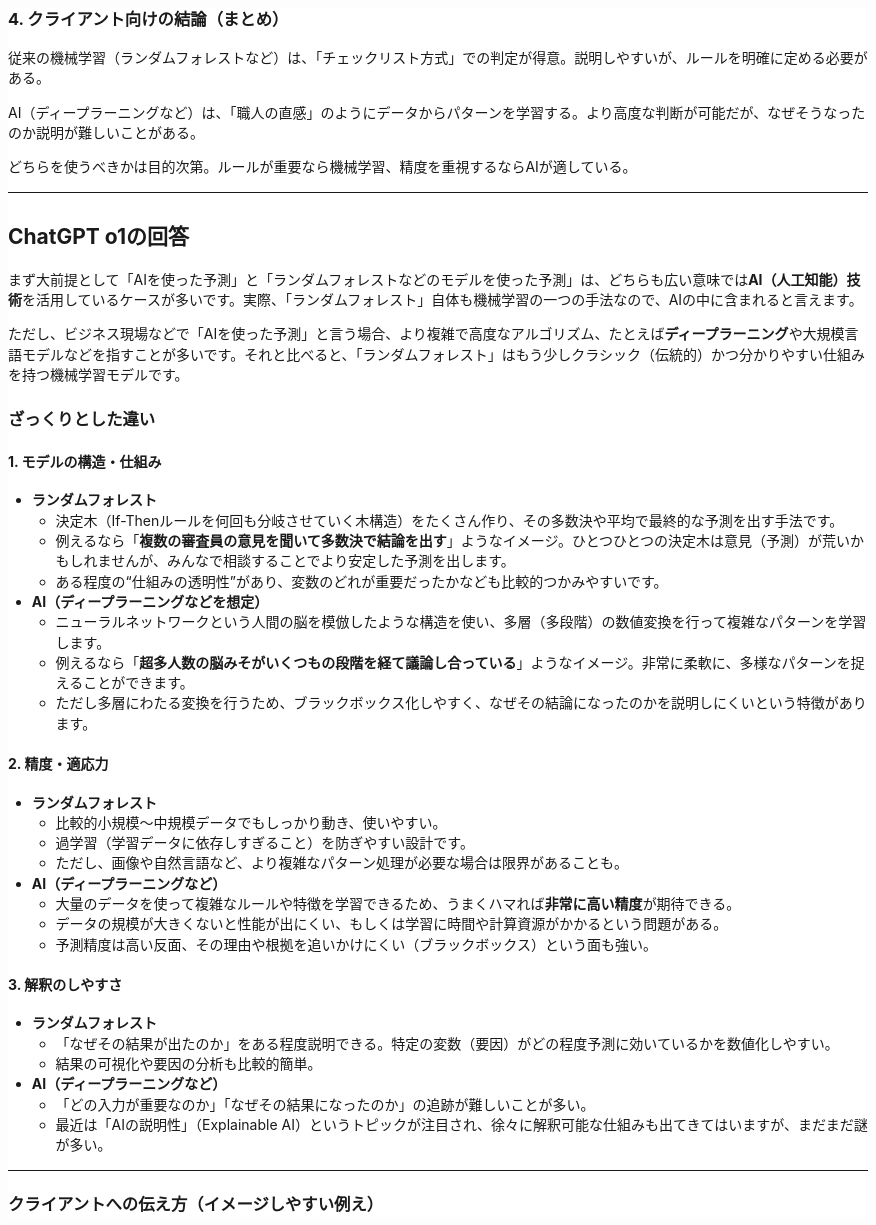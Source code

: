 ### 4. クライアント向けの結論（まとめ）

従来の機械学習（ランダムフォレストなど）は、「チェックリスト方式」での判定が得意。説明しやすいが、ルールを明確に定める必要がある。

AI（ディープラーニングなど）は、「職人の直感」のようにデータからパターンを学習する。より高度な判断が可能だが、なぜそうなったのか説明が難しいことがある。

どちらを使うべきかは目的次第。ルールが重要なら機械学習、精度を重視するならAIが適している。

---

## **ChatGPT o1の回答**

まず大前提として「AIを使った予測」と「ランダムフォレストなどのモデルを使った予測」は、どちらも広い意味では**AI（人工知能）技術**を活用しているケースが多いです。実際、「ランダムフォレスト」自体も機械学習の一つの手法なので、AIの中に含まれると言えます。

ただし、ビジネス現場などで「AIを使った予測」と言う場合、より複雑で高度なアルゴリズム、たとえば**ディープラーニング**や大規模言語モデルなどを指すことが多いです。それと比べると、「ランダムフォレスト」はもう少しクラシック（伝統的）かつ分かりやすい仕組みを持つ機械学習モデルです。

### ざっくりとした違い

#### 1. モデルの構造・仕組み

- **ランダムフォレスト**
    - 決定木（If-Thenルールを何回も分岐させていく木構造）をたくさん作り、その多数決や平均で最終的な予測を出す手法です。
    - 例えるなら「**複数の審査員の意見を聞いて多数決で結論を出す**」ようなイメージ。ひとつひとつの決定木は意見（予測）が荒いかもしれませんが、みんなで相談することでより安定した予測を出します。
    - ある程度の“仕組みの透明性”があり、変数のどれが重要だったかなども比較的つかみやすいです。
- **AI（ディープラーニングなどを想定）**
    - ニューラルネットワークという人間の脳を模倣したような構造を使い、多層（多段階）の数値変換を行って複雑なパターンを学習します。
    - 例えるなら「**超多人数の脳みそがいくつもの段階を経て議論し合っている**」ようなイメージ。非常に柔軟に、多様なパターンを捉えることができます。
    - ただし多層にわたる変換を行うため、ブラックボックス化しやすく、なぜその結論になったのかを説明しにくいという特徴があります。

#### 2. 精度・適応力

- **ランダムフォレスト**
    - 比較的小規模〜中規模データでもしっかり動き、使いやすい。
    - 過学習（学習データに依存しすぎること）を防ぎやすい設計です。
    - ただし、画像や自然言語など、より複雑なパターン処理が必要な場合は限界があることも。
- **AI（ディープラーニングなど）**
    - 大量のデータを使って複雑なルールや特徴を学習できるため、うまくハマれば**非常に高い精度**が期待できる。
    - データの規模が大きくないと性能が出にくい、もしくは学習に時間や計算資源がかかるという問題がある。
    - 予測精度は高い反面、その理由や根拠を追いかけにくい（ブラックボックス）という面も強い。

#### 3. 解釈のしやすさ

- **ランダムフォレスト**
    - 「なぜその結果が出たのか」をある程度説明できる。特定の変数（要因）がどの程度予測に効いているかを数値化しやすい。
    - 結果の可視化や要因の分析も比較的簡単。
- **AI（ディープラーニングなど）**
    - 「どの入力が重要なのか」「なぜその結果になったのか」の追跡が難しいことが多い。
    - 最近は「AIの説明性」（Explainable AI）というトピックが注目され、徐々に解釈可能な仕組みも出てきてはいますが、まだまだ謎が多い。

---

### クライアントへの伝え方（イメージしやすい例え）
